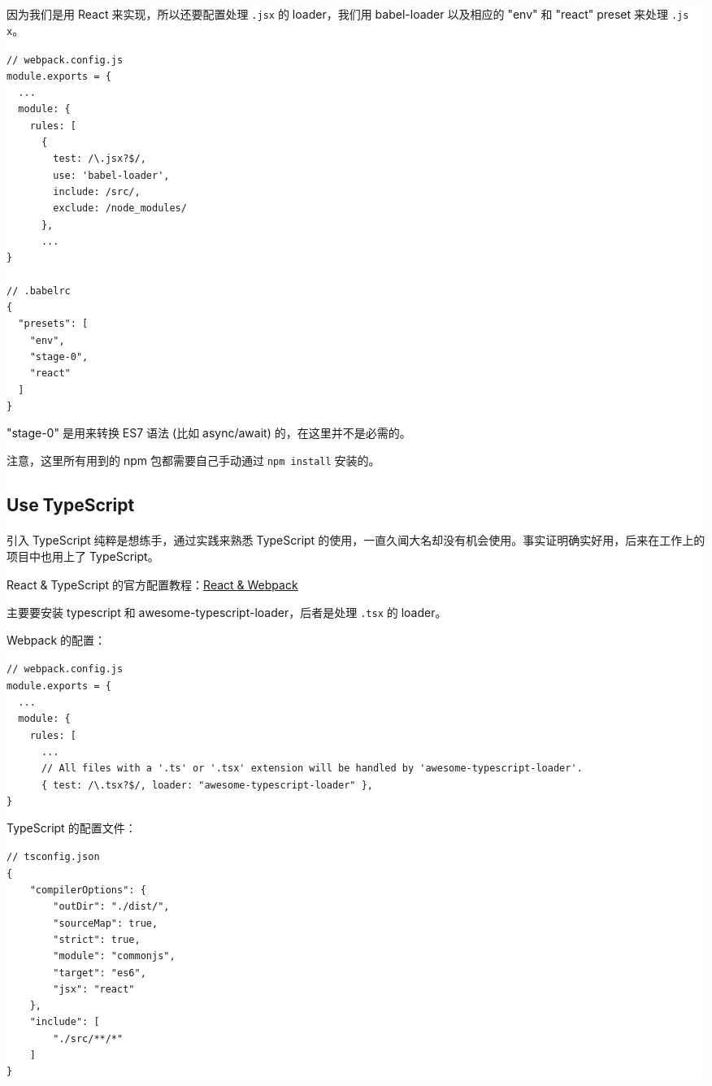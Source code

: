 因为我们是用 React 来实现，所以还要配置处理 `.jsx` 的 loader，我们用 babel-loader 以及相应的 "env" 和 "react" preset 来处理 `.jsx`。

    // webpack.config.js
    module.exports = {
      ...
      module: {
        rules: [
          {
            test: /\.jsx?$/,
            use: 'babel-loader',
            include: /src/,
            exclude: /node_modules/
          },
          ...
    }

    // .babelrc
    {
      "presets": [
        "env",
        "stage-0",
        "react"
      ]
    }

"stage-0" 是用来转换 ES7 语法 (比如 async/await) 的，在这里并不是必需的。

注意，这里所有用到的 npm 包都需要自己手动通过 `npm install` 安装的。

## Use TypeScript

引入 TypeScript 纯粹是想练手，通过实践来熟悉 TypeScript 的使用，一直久闻大名却没有机会使用。事实证明确实好用，后来在工作上的项目中也用上了 TypeScript。

React & TypeScript 的官方配置教程：[React & Webpack](https://www.typescriptlang.org/docs/handbook/react-&-webpack.html)

主要要安装 typescript 和 awesome-typescript-loader，后者是处理 `.tsx` 的 loader。

Webpack 的配置：

    // webpack.config.js
    module.exports = {
      ...
      module: {
        rules: [
          ...
          // All files with a '.ts' or '.tsx' extension will be handled by 'awesome-typescript-loader'.
          { test: /\.tsx?$/, loader: "awesome-typescript-loader" },
    }

TypeScript 的配置文件：

    // tsconfig.json
    {
        "compilerOptions": {
            "outDir": "./dist/",
            "sourceMap": true,
            "strict": true,
            "module": "commonjs",
            "target": "es6",
            "jsx": "react"
        },
        "include": [
            "./src/**/*"
        ]
    }
